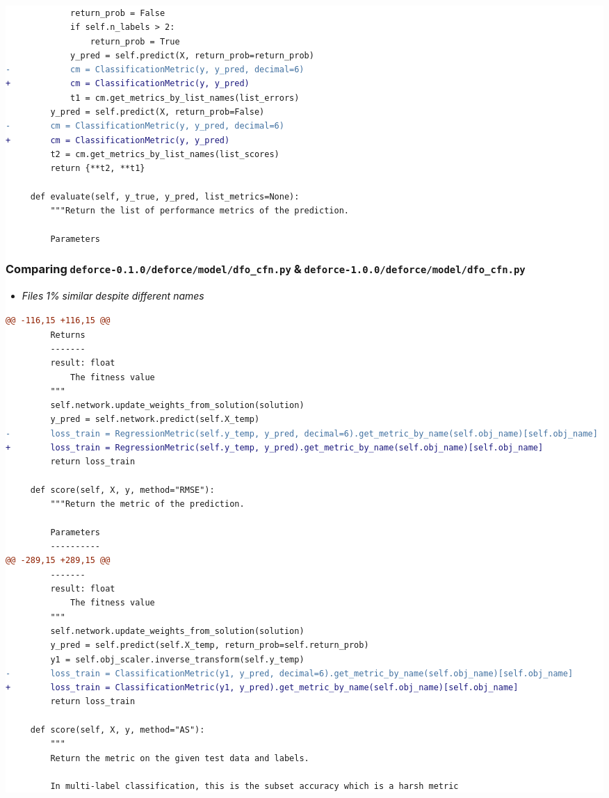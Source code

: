 ```diff
             return_prob = False
             if self.n_labels > 2:
                 return_prob = True
             y_pred = self.predict(X, return_prob=return_prob)
-            cm = ClassificationMetric(y, y_pred, decimal=6)
+            cm = ClassificationMetric(y, y_pred)
             t1 = cm.get_metrics_by_list_names(list_errors)
         y_pred = self.predict(X, return_prob=False)
-        cm = ClassificationMetric(y, y_pred, decimal=6)
+        cm = ClassificationMetric(y, y_pred)
         t2 = cm.get_metrics_by_list_names(list_scores)
         return {**t2, **t1}
 
     def evaluate(self, y_true, y_pred, list_metrics=None):
         """Return the list of performance metrics of the prediction.
 
         Parameters
```

### Comparing `deforce-0.1.0/deforce/model/dfo_cfn.py` & `deforce-1.0.0/deforce/model/dfo_cfn.py`

 * *Files 1% similar despite different names*

```diff
@@ -116,15 +116,15 @@
         Returns
         -------
         result: float
             The fitness value
         """
         self.network.update_weights_from_solution(solution)
         y_pred = self.network.predict(self.X_temp)
-        loss_train = RegressionMetric(self.y_temp, y_pred, decimal=6).get_metric_by_name(self.obj_name)[self.obj_name]
+        loss_train = RegressionMetric(self.y_temp, y_pred).get_metric_by_name(self.obj_name)[self.obj_name]
         return loss_train
 
     def score(self, X, y, method="RMSE"):
         """Return the metric of the prediction.
 
         Parameters
         ----------
@@ -289,15 +289,15 @@
         -------
         result: float
             The fitness value
         """
         self.network.update_weights_from_solution(solution)
         y_pred = self.predict(self.X_temp, return_prob=self.return_prob)
         y1 = self.obj_scaler.inverse_transform(self.y_temp)
-        loss_train = ClassificationMetric(y1, y_pred, decimal=6).get_metric_by_name(self.obj_name)[self.obj_name]
+        loss_train = ClassificationMetric(y1, y_pred).get_metric_by_name(self.obj_name)[self.obj_name]
         return loss_train
 
     def score(self, X, y, method="AS"):
         """
         Return the metric on the given test data and labels.
 
         In multi-label classification, this is the subset accuracy which is a harsh metric
```